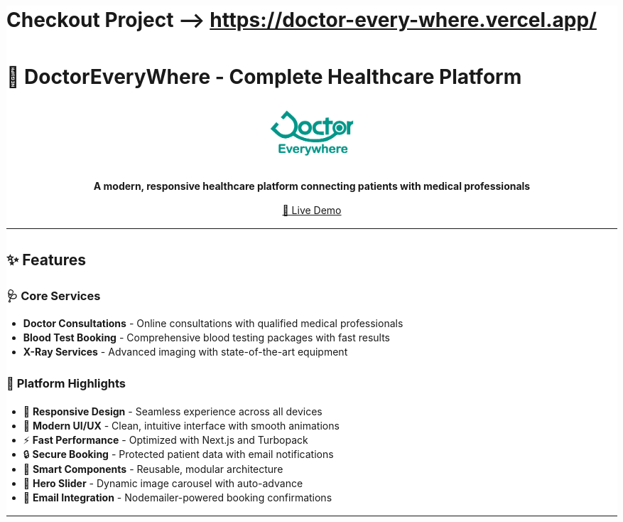 # Checkout Project -->  https://doctor-every-where.vercel.app/

# 🏥 DoctorEveryWhere - Complete Healthcare Platform

<div align="center">
  <img src="./public/logo3.png" alt="DoctorEveryWhere Logo" width="200"/>
  
  **A modern, responsive healthcare platform connecting patients with medical professionals**
  
  [🚀 Live Demo](https://doctor-every-where.vercel.app/) 
</div>

---

## ✨ Features

### 🩺 **Core Services**
- **Doctor Consultations** - Online consultations with qualified medical professionals
- **Blood Test Booking** - Comprehensive blood testing packages with fast results
- **X-Ray Services** - Advanced imaging with state-of-the-art equipment

### 🌟 **Platform Highlights**
- 📱 **Responsive Design** - Seamless experience across all devices
- 🎨 **Modern UI/UX** - Clean, intuitive interface with smooth animations
- ⚡ **Fast Performance** - Optimized with Next.js and Turbopack
- 🔒 **Secure Booking** - Protected patient data with email notifications
- 🎯 **Smart Components** - Reusable, modular architecture
- 🌙 **Hero Slider** - Dynamic image carousel with auto-advance
- 📧 **Email Integration** - Nodemailer-powered booking confirmations

---